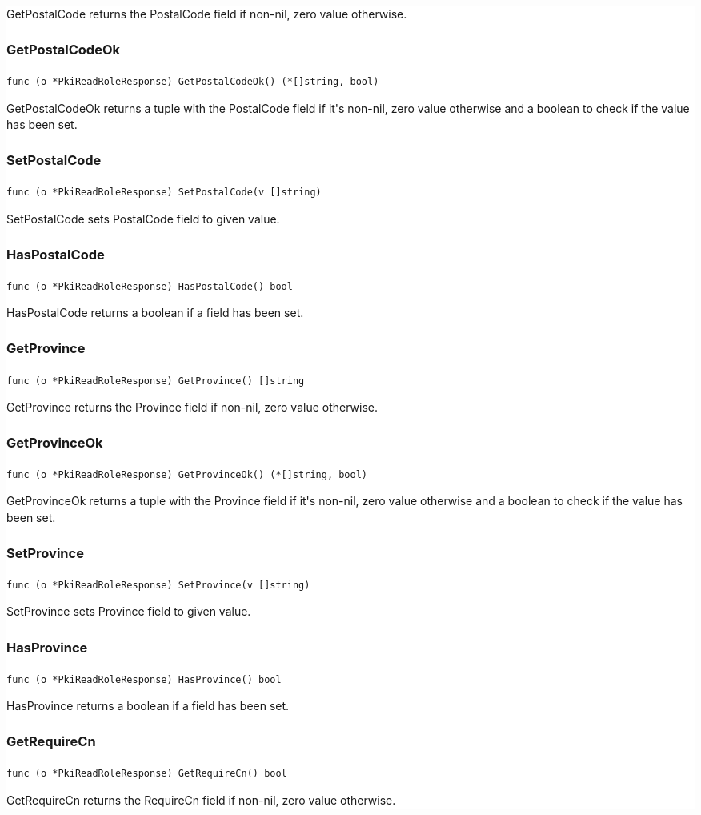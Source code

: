 GetPostalCode returns the PostalCode field if non-nil, zero value otherwise.

### GetPostalCodeOk

`func (o *PkiReadRoleResponse) GetPostalCodeOk() (*[]string, bool)`

GetPostalCodeOk returns a tuple with the PostalCode field if it's non-nil, zero value otherwise
and a boolean to check if the value has been set.

### SetPostalCode

`func (o *PkiReadRoleResponse) SetPostalCode(v []string)`

SetPostalCode sets PostalCode field to given value.


### HasPostalCode

`func (o *PkiReadRoleResponse) HasPostalCode() bool`

HasPostalCode returns a boolean if a field has been set.




### GetProvince

`func (o *PkiReadRoleResponse) GetProvince() []string`

GetProvince returns the Province field if non-nil, zero value otherwise.

### GetProvinceOk

`func (o *PkiReadRoleResponse) GetProvinceOk() (*[]string, bool)`

GetProvinceOk returns a tuple with the Province field if it's non-nil, zero value otherwise
and a boolean to check if the value has been set.

### SetProvince

`func (o *PkiReadRoleResponse) SetProvince(v []string)`

SetProvince sets Province field to given value.


### HasProvince

`func (o *PkiReadRoleResponse) HasProvince() bool`

HasProvince returns a boolean if a field has been set.




### GetRequireCn

`func (o *PkiReadRoleResponse) GetRequireCn() bool`

GetRequireCn returns the RequireCn field if non-nil, zero value otherwise.
